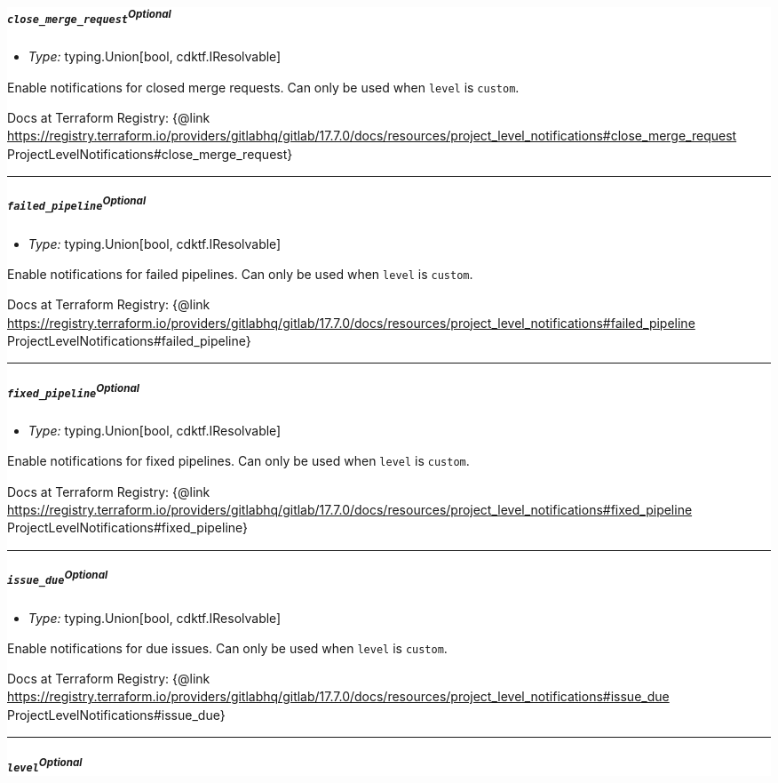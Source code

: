 
##### `close_merge_request`<sup>Optional</sup> <a name="close_merge_request" id="@cdktf/provider-gitlab.projectLevelNotifications.ProjectLevelNotifications.Initializer.parameter.closeMergeRequest"></a>

- *Type:* typing.Union[bool, cdktf.IResolvable]

Enable notifications for closed merge requests. Can only be used when `level` is `custom`.

Docs at Terraform Registry: {@link https://registry.terraform.io/providers/gitlabhq/gitlab/17.7.0/docs/resources/project_level_notifications#close_merge_request ProjectLevelNotifications#close_merge_request}

---

##### `failed_pipeline`<sup>Optional</sup> <a name="failed_pipeline" id="@cdktf/provider-gitlab.projectLevelNotifications.ProjectLevelNotifications.Initializer.parameter.failedPipeline"></a>

- *Type:* typing.Union[bool, cdktf.IResolvable]

Enable notifications for failed pipelines. Can only be used when `level` is `custom`.

Docs at Terraform Registry: {@link https://registry.terraform.io/providers/gitlabhq/gitlab/17.7.0/docs/resources/project_level_notifications#failed_pipeline ProjectLevelNotifications#failed_pipeline}

---

##### `fixed_pipeline`<sup>Optional</sup> <a name="fixed_pipeline" id="@cdktf/provider-gitlab.projectLevelNotifications.ProjectLevelNotifications.Initializer.parameter.fixedPipeline"></a>

- *Type:* typing.Union[bool, cdktf.IResolvable]

Enable notifications for fixed pipelines. Can only be used when `level` is `custom`.

Docs at Terraform Registry: {@link https://registry.terraform.io/providers/gitlabhq/gitlab/17.7.0/docs/resources/project_level_notifications#fixed_pipeline ProjectLevelNotifications#fixed_pipeline}

---

##### `issue_due`<sup>Optional</sup> <a name="issue_due" id="@cdktf/provider-gitlab.projectLevelNotifications.ProjectLevelNotifications.Initializer.parameter.issueDue"></a>

- *Type:* typing.Union[bool, cdktf.IResolvable]

Enable notifications for due issues. Can only be used when `level` is `custom`.

Docs at Terraform Registry: {@link https://registry.terraform.io/providers/gitlabhq/gitlab/17.7.0/docs/resources/project_level_notifications#issue_due ProjectLevelNotifications#issue_due}

---

##### `level`<sup>Optional</sup> <a name="level" id="@cdktf/provider-gitlab.projectLevelNotifications.ProjectLevelNotifications.Initializer.parameter.level"></a>
